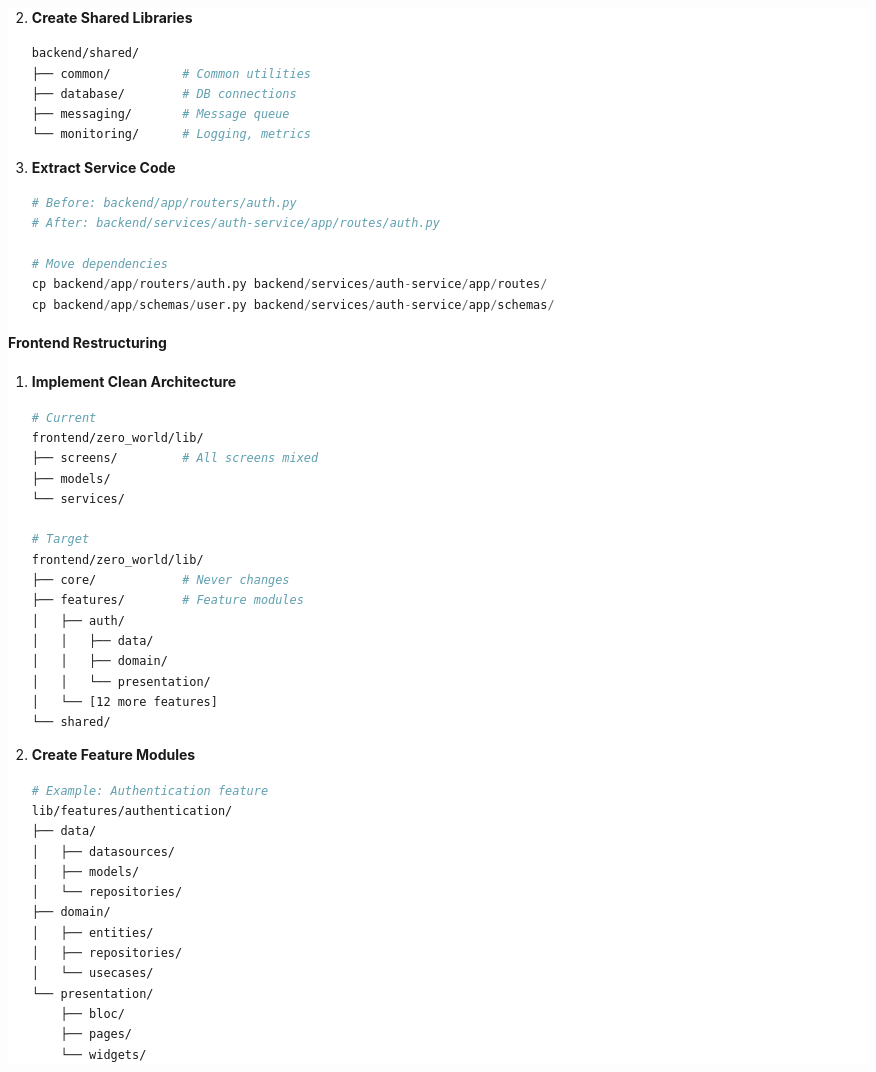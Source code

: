 2. **Create Shared Libraries**
   ```bash
   backend/shared/
   ├── common/          # Common utilities
   ├── database/        # DB connections
   ├── messaging/       # Message queue
   └── monitoring/      # Logging, metrics
   ```

3. **Extract Service Code**
   ```python
   # Before: backend/app/routers/auth.py
   # After: backend/services/auth-service/app/routes/auth.py
   
   # Move dependencies
   cp backend/app/routers/auth.py backend/services/auth-service/app/routes/
   cp backend/app/schemas/user.py backend/services/auth-service/app/schemas/
   ```

#### Frontend Restructuring
1. **Implement Clean Architecture**
   ```bash
   # Current
   frontend/zero_world/lib/
   ├── screens/         # All screens mixed
   ├── models/
   └── services/
   
   # Target
   frontend/zero_world/lib/
   ├── core/            # Never changes
   ├── features/        # Feature modules
   │   ├── auth/
   │   │   ├── data/
   │   │   ├── domain/
   │   │   └── presentation/
   │   └── [12 more features]
   └── shared/
   ```

2. **Create Feature Modules**
   ```bash
   # Example: Authentication feature
   lib/features/authentication/
   ├── data/
   │   ├── datasources/
   │   ├── models/
   │   └── repositories/
   ├── domain/
   │   ├── entities/
   │   ├── repositories/
   │   └── usecases/
   └── presentation/
       ├── bloc/
       ├── pages/
       └── widgets/
   ```
